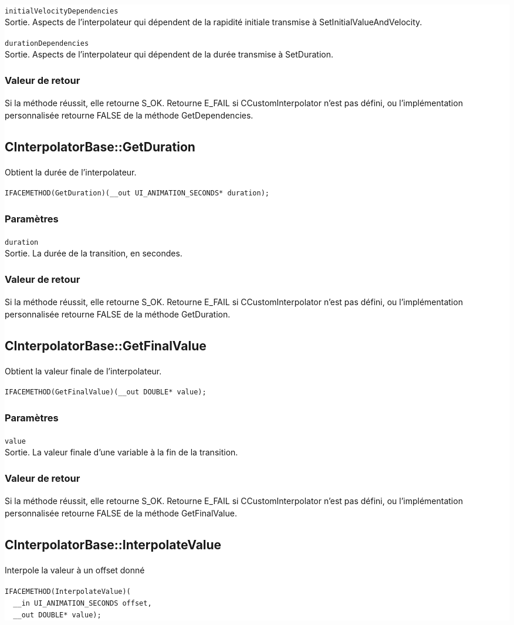  `initialVelocityDependencies`  
 Sortie. Aspects de l’interpolateur qui dépendent de la rapidité initiale transmise à SetInitialValueAndVelocity.  
  
 `durationDependencies`  
 Sortie. Aspects de l’interpolateur qui dépendent de la durée transmise à SetDuration.  
  
### <a name="return-value"></a>Valeur de retour  
 Si la méthode réussit, elle retourne S_OK. Retourne E_FAIL si CCustomInterpolator n’est pas défini, ou l’implémentation personnalisée retourne FALSE de la méthode GetDependencies.  
  
##  <a name="getduration"></a>CInterpolatorBase::GetDuration  
 Obtient la durée de l’interpolateur.  
  
```  
IFACEMETHOD(GetDuration)(__out UI_ANIMATION_SECONDS* duration);
```  
  
### <a name="parameters"></a>Paramètres  
 `duration`  
 Sortie. La durée de la transition, en secondes.  
  
### <a name="return-value"></a>Valeur de retour  
 Si la méthode réussit, elle retourne S_OK. Retourne E_FAIL si CCustomInterpolator n’est pas défini, ou l’implémentation personnalisée retourne FALSE de la méthode GetDuration.  
  
##  <a name="getfinalvalue"></a>CInterpolatorBase::GetFinalValue  
 Obtient la valeur finale de l’interpolateur.  
  
```  
IFACEMETHOD(GetFinalValue)(__out DOUBLE* value);
```  
  
### <a name="parameters"></a>Paramètres  
 `value`  
 Sortie. La valeur finale d’une variable à la fin de la transition.  
  
### <a name="return-value"></a>Valeur de retour  
 Si la méthode réussit, elle retourne S_OK. Retourne E_FAIL si CCustomInterpolator n’est pas défini, ou l’implémentation personnalisée retourne FALSE de la méthode GetFinalValue.  
  
##  <a name="interpolatevalue"></a>CInterpolatorBase::InterpolateValue  
 Interpole la valeur à un offset donné  
  
```  
IFACEMETHOD(InterpolateValue)(
  __in UI_ANIMATION_SECONDS offset, 
  __out DOUBLE* value);
```  
  